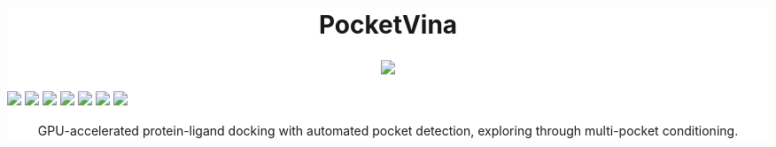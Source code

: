 <h1 align="center">PocketVina</h1>

<p align="center">
  <a href="https://www.arxiv.org/abs/2506.20043"><img src="https://img.shields.io/badge/arXiv-preprint-B31B1B?style-for-the-badge&logo=arXiv"/></a>
  
  <a href="https://isocpp.org/"><img src="https://img.shields.io/badge/C++-11.4.0-00599C?style-for-the-badge&logo=cplusplus"/></a>
  <a href="https://gcc.gnu.org/"><img src="https://img.shields.io/badge/C-11.4.0-3C2179?style-for-the-badge&logo=c"/></a>
  <a href="https://adoptium.net/"><img src="https://img.shields.io/badge/Java-17+-007396?style-for-the-badge&logo=openjdk"/></a>
  <a href="https://www.python.org/downloads/release/"><img src="https://img.shields.io/badge/Python-3.6+-3776AB?style-for-the-badge&logo=python"/></a>
  <a href="https://developer.nvidia.com/cuda-toolkit"><img src="https://img.shields.io/badge/CUDA-11.5+-76B900?style-for-the-badge&logo=nvidia"/></a>
  <a href="https://www.khronos.org/opencl/"><img src="https://img.shields.io/badge/OpenCL-3.0-4FC08D?style-for-the-badge&logo=opencl"/></a>
  <a href="LICENSE"><img src="https://img.shields.io/badge/License-MIT-blue?style-for-the-badge&logo=legal"/></a>
  
</p>

<p align="center">
    GPU-accelerated protein-ligand docking with automated pocket detection, exploring through multi-pocket conditioning.
</p>

<p float="center">
